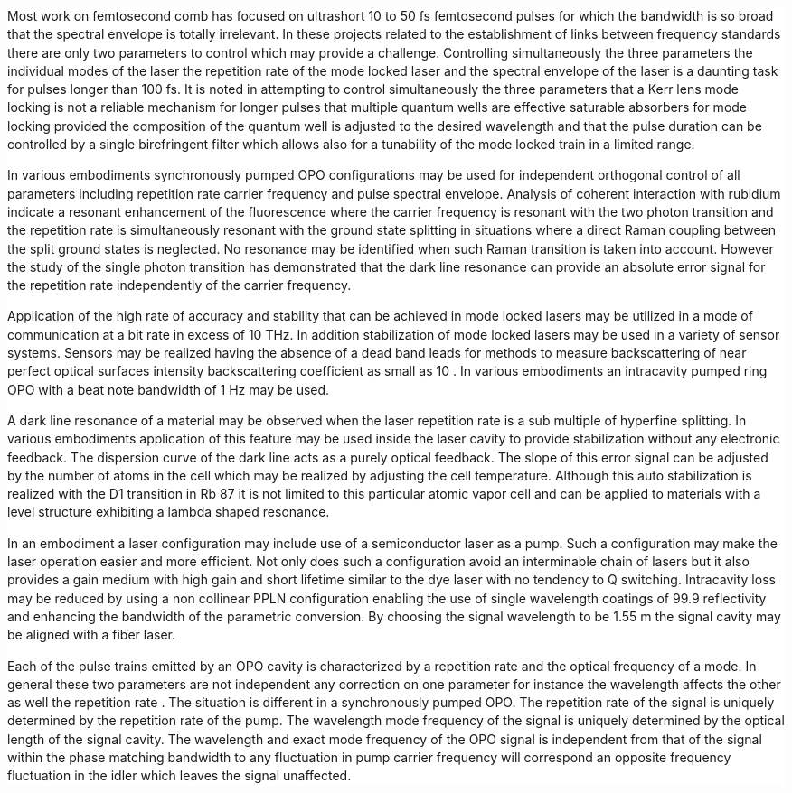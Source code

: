 Most work on femtosecond comb has focused on ultrashort 10 to 50 fs femtosecond pulses for which the bandwidth is so broad that the spectral envelope is totally irrelevant. In these projects related to the establishment of links between frequency standards there are only two parameters to control which may provide a challenge. Controlling simultaneously the three parameters the individual modes of the laser the repetition rate of the mode locked laser and the spectral envelope of the laser is a daunting task for pulses longer than 100 fs. It is noted in attempting to control simultaneously the three parameters that a Kerr lens mode locking is not a reliable mechanism for longer pulses that multiple quantum wells are effective saturable absorbers for mode locking provided the composition of the quantum well is adjusted to the desired wavelength and that the pulse duration can be controlled by a single birefringent filter which allows also for a tunability of the mode locked train in a limited range.

In various embodiments synchronously pumped OPO configurations may be used for independent orthogonal control of all parameters including repetition rate carrier frequency and pulse spectral envelope. Analysis of coherent interaction with rubidium indicate a resonant enhancement of the fluorescence where the carrier frequency is resonant with the two photon transition and the repetition rate is simultaneously resonant with the ground state splitting in situations where a direct Raman coupling between the split ground states is neglected. No resonance may be identified when such Raman transition is taken into account. However the study of the single photon transition has demonstrated that the dark line resonance can provide an absolute error signal for the repetition rate independently of the carrier frequency.

Application of the high rate of accuracy and stability that can be achieved in mode locked lasers may be utilized in a mode of communication at a bit rate in excess of 10 THz. In addition stabilization of mode locked lasers may be used in a variety of sensor systems. Sensors may be realized having the absence of a dead band leads for methods to measure backscattering of near perfect optical surfaces intensity backscattering coefficient as small as 10 . In various embodiments an intracavity pumped ring OPO with a beat note bandwidth of 1 Hz may be used.

A dark line resonance of a material may be observed when the laser repetition rate is a sub multiple of hyperfine splitting. In various embodiments application of this feature may be used inside the laser cavity to provide stabilization without any electronic feedback. The dispersion curve of the dark line acts as a purely optical feedback. The slope of this error signal can be adjusted by the number of atoms in the cell which may be realized by adjusting the cell temperature. Although this auto stabilization is realized with the D1 transition in Rb 87 it is not limited to this particular atomic vapor cell and can be applied to materials with a level structure exhibiting a lambda shaped resonance.

In an embodiment a laser configuration may include use of a semiconductor laser as a pump. Such a configuration may make the laser operation easier and more efficient. Not only does such a configuration avoid an interminable chain of lasers but it also provides a gain medium with high gain and short lifetime similar to the dye laser with no tendency to Q switching. Intracavity loss may be reduced by using a non collinear PPLN configuration enabling the use of single wavelength coatings of 99.9 reflectivity and enhancing the bandwidth of the parametric conversion. By choosing the signal wavelength to be 1.55 m the signal cavity may be aligned with a fiber laser.

Each of the pulse trains emitted by an OPO cavity is characterized by a repetition rate and the optical frequency of a mode. In general these two parameters are not independent any correction on one parameter for instance the wavelength affects the other as well the repetition rate . The situation is different in a synchronously pumped OPO. The repetition rate of the signal is uniquely determined by the repetition rate of the pump. The wavelength mode frequency of the signal is uniquely determined by the optical length of the signal cavity. The wavelength and exact mode frequency of the OPO signal is independent from that of the signal within the phase matching bandwidth to any fluctuation in pump carrier frequency will correspond an opposite frequency fluctuation in the idler which leaves the signal unaffected.
